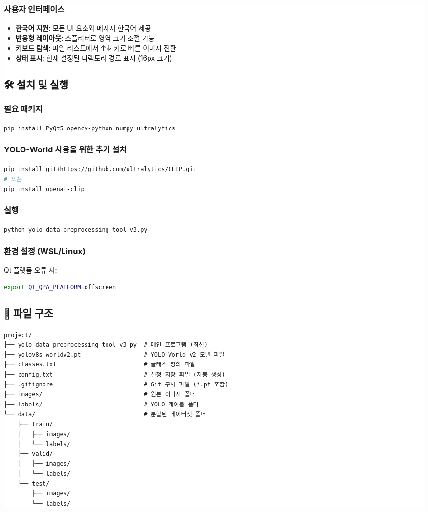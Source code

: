 ### 사용자 인터페이스
- **한국어 지원**: 모든 UI 요소와 메시지 한국어 제공
- **반응형 레이아웃**: 스플리터로 영역 크기 조절 가능
- **키보드 탐색**: 파일 리스트에서 ↑↓ 키로 빠른 이미지 전환
- **상태 표시**: 현재 설정된 디렉토리 경로 표시 (16px 크기)

## 🛠 설치 및 실행

### 필요 패키지
```bash
pip install PyQt5 opencv-python numpy ultralytics
```

### YOLO-World 사용을 위한 추가 설치
```bash
pip install git+https://github.com/ultralytics/CLIP.git
# 또는
pip install openai-clip
```

### 실행
```bash
python yolo_data_preprocessing_tool_v3.py
```

### 환경 설정 (WSL/Linux)
Qt 플랫폼 오류 시:
```bash
export QT_QPA_PLATFORM=offscreen
```

## 📁 파일 구조

```
project/
├── yolo_data_preprocessing_tool_v3.py  # 메인 프로그램 (최신)
├── yolov8s-worldv2.pt                  # YOLO-World v2 모델 파일
├── classes.txt                         # 클래스 정의 파일
├── config.txt                          # 설정 저장 파일 (자동 생성)
├── .gitignore                          # Git 무시 파일 (*.pt 포함)
├── images/                             # 원본 이미지 폴더
├── labels/                             # YOLO 레이블 폴더
└── data/                               # 분할된 데이터셋 폴더
    ├── train/
    │   ├── images/
    │   └── labels/
    ├── valid/
    │   ├── images/
    │   └── labels/
    └── test/
        ├── images/
        └── labels/
```
